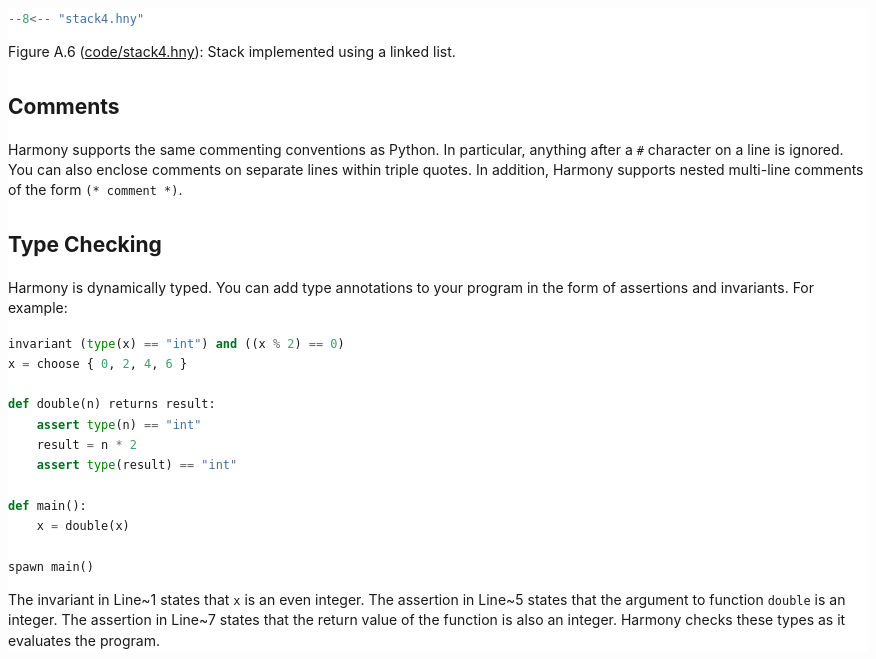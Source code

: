 
```python title="stack4.hny"
--8<-- "stack4.hny"
```

<figcaption>Figure A.6 (<a href=https://harmony.cs.cornell.edu/code/stack4.hny>code/stack4.hny</a>): 
Stack implemented using a linked list. </figcaption>

## Comments

Harmony supports the same commenting conventions as Python. In particular,
anything after a `#` character on a line is ignored. You can also enclose
comments on separate lines within triple quotes. In addition,
Harmony supports nested multi-line comments of the form `(* comment *)`.

## Type Checking

Harmony is dynamically typed. You can add type annotations to your
program in the form of assertions and invariants. For example:

```python
invariant (type(x) == "int") and ((x % 2) == 0)
x = choose { 0, 2, 4, 6 }

def double(n) returns result:
    assert type(n) == "int"
    result = n * 2
    assert type(result) == "int"

def main():
    x = double(x)

spawn main()
```

The invariant in Line~1 states that `x` is an even integer.
The assertion in Line~5 states that the argument to function
`double` is an integer. The assertion in Line~7 states that
the return value of the function is also an integer. Harmony
checks these types as it evaluates the program.
